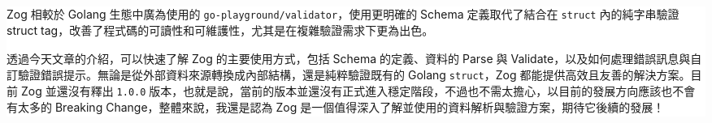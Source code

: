 Zog 相較於 Golang 生態中廣為使用的 `go-playground/validator`，使用更明確的 Schema 定義取代了結合在 `struct` 內的純字串驗證 struct tag，改善了程式碼的可讀性和可維護性，尤其是在複雜驗證需求下更為出色。

透過今天文章的介紹，可以快速了解 Zog 的主要使用方式，包括 Schema 的定義、資料的 Parse 與 Validate，以及如何處理錯誤訊息與自訂驗證錯誤提示。無論是從外部資料來源轉換成內部結構，還是純粹驗證既有的 Golang `struct`，Zog 都能提供高效且友善的解決方案。目前 Zog 並還沒有釋出 `1.0.0` 版本，也就是說，當前的版本並還沒有正式進入穩定階段，不過也不需太擔心，以目前的發展方向應該也不會有太多的 Breaking Change，整體來說，我還是認為 Zog 是一個值得深入了解並使用的資料解析與驗證方案，期待它後續的發展！
